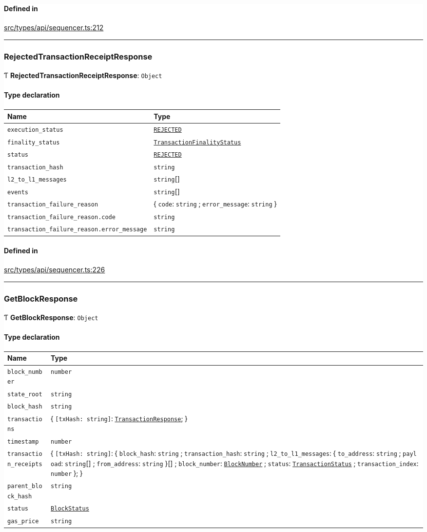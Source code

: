 #### Defined in

[src/types/api/sequencer.ts:212](https://github.com/starknet-io/starknet.js/blob/v5.29.0/src/types/api/sequencer.ts#L212)

---

### RejectedTransactionReceiptResponse

Ƭ **RejectedTransactionReceiptResponse**: `Object`

#### Type declaration

| Name                                       | Type                                                                       |
| :----------------------------------------- | :------------------------------------------------------------------------- |
| `execution_status`                         | [`REJECTED`](../enums/types.TransactionExecutionStatus.md#rejected)        |
| `finality_status`                          | [`TransactionFinalityStatus`](../enums/types.TransactionFinalityStatus.md) |
| `status`                                   | [`REJECTED`](../enums/types.TransactionStatus.md#rejected)                 |
| `transaction_hash`                         | `string`                                                                   |
| `l2_to_l1_messages`                        | `string`[]                                                                 |
| `events`                                   | `string`[]                                                                 |
| `transaction_failure_reason`               | \{ `code`: `string` ; `error_message`: `string` }                          |
| `transaction_failure_reason.code`          | `string`                                                                   |
| `transaction_failure_reason.error_message` | `string`                                                                   |

#### Defined in

[src/types/api/sequencer.ts:226](https://github.com/starknet-io/starknet.js/blob/v5.29.0/src/types/api/sequencer.ts#L226)

---

### GetBlockResponse

Ƭ **GetBlockResponse**: `Object`

#### Type declaration

| Name                   | Type                                                                                                                                                                                                                                                                                                                                                        |
| :--------------------- | :---------------------------------------------------------------------------------------------------------------------------------------------------------------------------------------------------------------------------------------------------------------------------------------------------------------------------------------------------------- |
| `block_number`         | `number`                                                                                                                                                                                                                                                                                                                                                    |
| `state_root`           | `string`                                                                                                                                                                                                                                                                                                                                                    |
| `block_hash`           | `string`                                                                                                                                                                                                                                                                                                                                                    |
| `transactions`         | \{ `[txHash: string]`: [`TransactionResponse`](types.Sequencer.md#transactionresponse); }                                                                                                                                                                                                                                                                   |
| `timestamp`            | `number`                                                                                                                                                                                                                                                                                                                                                    |
| `transaction_receipts` | \{ `[txHash: string]`: \{ `block_hash`: `string` ; `transaction_hash`: `string` ; `l2_to_l1_messages`: \{ `to_address`: `string` ; `payload`: `string`[] ; `from_address`: `string` }[] ; `block_number`: [`BlockNumber`](types.md#blocknumber) ; `status`: [`TransactionStatus`](../enums/types.TransactionStatus.md) ; `transaction_index`: `number` }; } |
| `parent_block_hash`    | `string`                                                                                                                                                                                                                                                                                                                                                    |
| `status`               | [`BlockStatus`](../enums/types.BlockStatus.md)                                                                                                                                                                                                                                                                                                              |
| `gas_price`            | `string`                                                                                                                                                                                                                                                                                                                                                    |